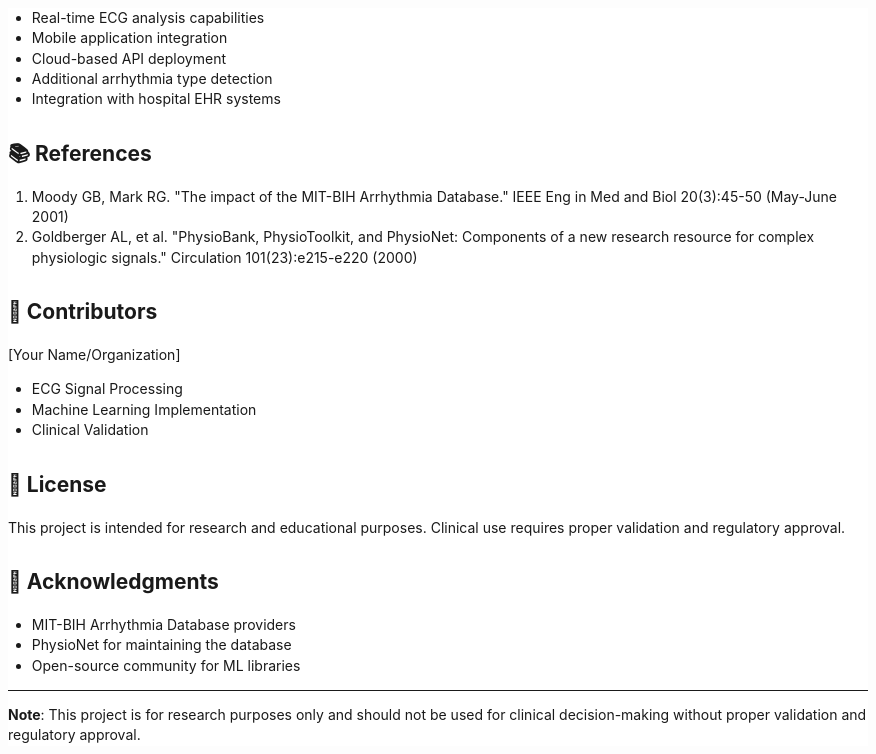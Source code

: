 - Real-time ECG analysis capabilities
- Mobile application integration
- Cloud-based API deployment
- Additional arrhythmia type detection
- Integration with hospital EHR systems

## 📚 References

1. Moody GB, Mark RG. "The impact of the MIT-BIH Arrhythmia Database." IEEE Eng in Med and Biol 20(3):45-50 (May-June 2001)
2. Goldberger AL, et al. "PhysioBank, PhysioToolkit, and PhysioNet: Components of a new research resource for complex physiologic signals." Circulation 101(23):e215-e220 (2000)

## 👥 Contributors

[Your Name/Organization]
- ECG Signal Processing
- Machine Learning Implementation
- Clinical Validation

## 📄 License

This project is intended for research and educational purposes. Clinical use requires proper validation and regulatory approval.

## 🤝 Acknowledgments

- MIT-BIH Arrhythmia Database providers
- PhysioNet for maintaining the database
- Open-source community for ML libraries

---

**Note**: This project is for research purposes only and should not be used for clinical decision-making without proper validation and regulatory approval.

